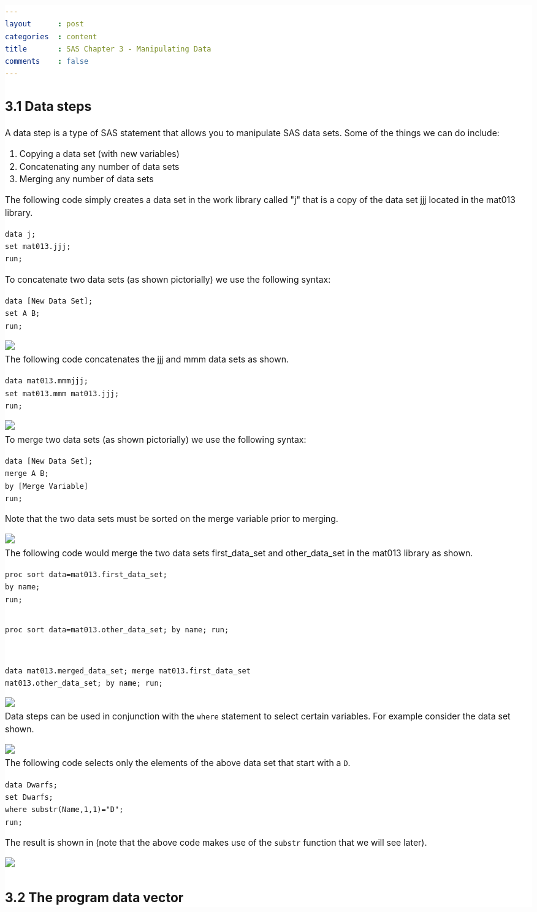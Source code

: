 ```yaml
---
layout      : post
categories  : content
title       : SAS Chapter 3 - Manipulating Data
comments    : false
---
```


<h2 id="data-steps"><span class="header-section-number">3.1</span> Data steps</h2>
<p>A data step is a type of SAS statement that allows you to manipulate SAS data sets. Some of the things we can do include:</p>
<ol style="list-style-type: decimal">
<li>Copying a data set (with new variables)</li>
<li>Concatenating any number of data sets</li>
<li>Merging any number of data sets</li>
</ol>
<p>The following code simply creates a data set in the work library called &quot;j&quot; that is a copy of the data set jjj located in the mat013 library.</p>
<pre><code>data j;
set mat013.jjj;
run;</code></pre>
<p>To concatenate two data sets (as shown pictorially) we use the following syntax:</p>
<pre><code>data [New Data Set];
set A B;
run;</code></pre>
<p><img src="http://drvinceknight.github.io/MAT013/Course_Notes/SAS_Notes/images/image00.png" /><br /> The following code concatenates the jjj and mmm data sets as shown.</p>
<pre><code>data mat013.mmmjjj;
set mat013.mmm mat013.jjj;
run;</code></pre>
<p><img src="http://drvinceknight.github.io/MAT013/Course_Notes/SAS_Notes/images/image54.png" /><br /> To merge two data sets (as shown pictorially) we use the following syntax:</p>
<pre><code>data [New Data Set];
merge A B;
by [Merge Variable]
run;</code></pre>
<p>Note that the two data sets must be sorted on the merge variable prior to merging.</p>
<p><img src="http://drvinceknight.github.io/MAT013/Course_Notes/SAS_Notes/images/image19.png" /><br /> The following code would merge the two data sets first_data_set and other_data_set in the mat013 library as shown.</p>
<pre><code>proc sort data=mat013.first_data_set;
by name;
run;

proc sort data=mat013.other_data_set;
by name;
run;

data mat013.merged_data_set;
merge mat013.first_data_set mat013.other_data_set;
by name;
run;</code></pre>
<p><img src="http://drvinceknight.github.io/MAT013/Course_Notes/SAS_Notes/images/image34.png" /><br /> Data steps can be used in conjunction with the <code>where</code> statement to select certain variables. For example consider the data set shown.</p>
<p><img src="http://drvinceknight.github.io/MAT013/Course_Notes/SAS_Notes/images/image11.png" /><br /> The following code selects only the elements of the above data set that start with a <code>D</code>.</p>
<pre><code>data Dwarfs;
set Dwarfs;
where substr(Name,1,1)=&quot;D&quot;;
run;</code></pre>
<p>The result is shown in (note that the above code makes use of the <code>substr</code> function that we will see later).</p>
<p><img src="http://drvinceknight.github.io/MAT013/Course_Notes/SAS_Notes/images/image45.png" /><br /></p>
<h2 id="the-program-data-vector"><span class="header-section-number">3.2</span> The program data vector</h2>